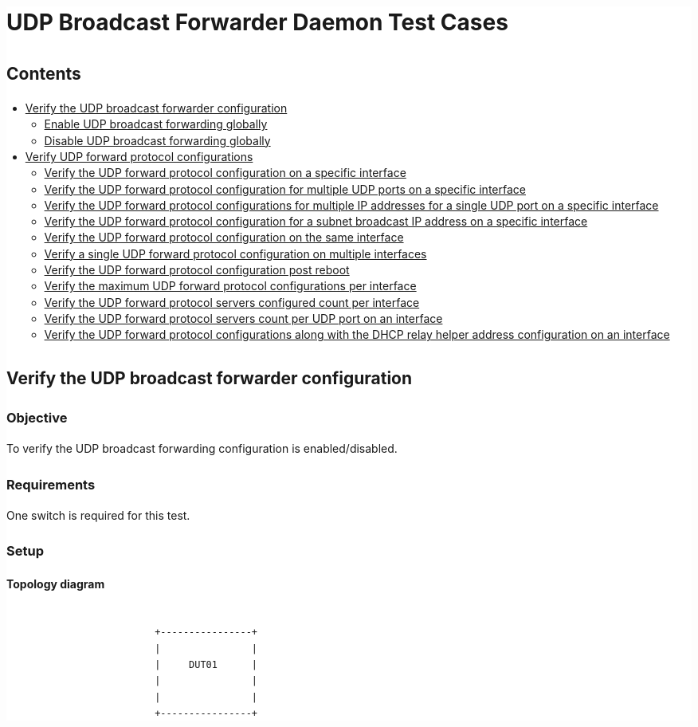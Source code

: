 # UDP Broadcast Forwarder Daemon Test Cases

## Contents
- [Verify the UDP broadcast forwarder configuration](#verify-the-udp-broadcast-forwarder-configuration)
    - [Enable UDP broadcast forwarding globally](#enable-udp-broadcast-forwarding-globally)
    - [Disable UDP broadcast forwarding globally](#disable-udp-broadcast-forwarding-globally)
- [Verify UDP forward protocol configurations](#verify-udp-forward-protocol-configurations)
    - [Verify the UDP forward protocol configuration on a specific interface](#verify-the-udp-forward-protocol-configuration-on-a-specific-interface)
    - [Verify the UDP forward protocol configuration for multiple UDP ports on a specific interface](#verify-the-udp-forward-protocol-configuration-for-multiple-udp-ports-on-a-specific-interface)
    - [Verify the UDP forward protocol configurations for multiple IP addresses for a single UDP port on a specific interface](#verify-the-udp-forward-protocol-configurations-for-multiple-ip-addresses-for-a-single-udp-port-on-a-specific-interface)
    - [Verify the UDP forward protocol configuration for a subnet broadcast IP address on a specific interface](#verify-the-udp-forward-protocol-configuration-for-a-subnet-broadcast-ip-address-on-a-specific-interface)
    - [Verify the UDP forward protocol configuration on the same interface](#verify-the-udp-forward-protocol-configurations-on-the-same-interface)
    - [Verify a single UDP forward protocol configuration on multiple interfaces](#verify-a-single-udp-forward-protocol-configuration-on-multiple-interfaces)
    - [Verify the UDP forward protocol configuration post reboot](#verify-the-udp-forward-protocol-configuration-post-reboot)
    - [Verify the maximum UDP forward protocol configurations per interface](#verify-the-maximum-udp-forward-protocol-configurations-per-interface)
    - [Verify the UDP forward protocol servers configured count per interface](#verify-the-udp-forward-protocol-servers-configured-count-per-interface)
    - [Verify the UDP forward protocol servers count per UDP port on an interface](#verify-the-udp-forward-protocol-servers-count-per-udp-port-on-an-interface)
    - [Verify the UDP forward protocol configurations along with the DHCP relay helper address configuration on an interface](#verify-the-udp-forward-protocol-configurations-along-with-the-dhcp-relay-helper-address-configuration-on-an-interface)


## Verify the UDP broadcast forwarder configuration
### Objective
To verify the UDP broadcast forwarding configuration is enabled/disabled.

### Requirements
One switch is required for this test.

### Setup
#### Topology diagram
```ditaa

                          +----------------+
                          |                |
                          |     DUT01      |
                          |                |
                          |                |
                          +----------------+
```
